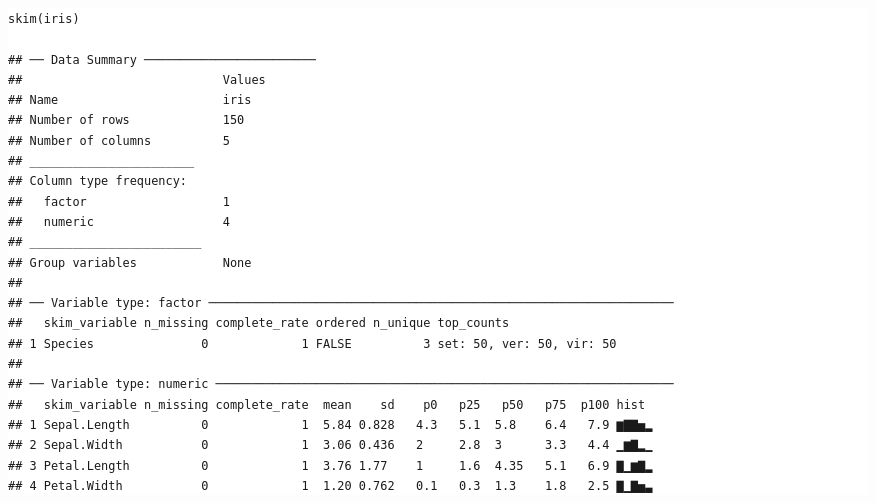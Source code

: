     skim(iris)

    ## ── Data Summary ────────────────────────
    ##                            Values
    ## Name                       iris  
    ## Number of rows             150   
    ## Number of columns          5     
    ## _______________________          
    ## Column type frequency:           
    ##   factor                   1     
    ##   numeric                  4     
    ## ________________________         
    ## Group variables            None  
    ## 
    ## ── Variable type: factor ─────────────────────────────────────────────────────────────────
    ##   skim_variable n_missing complete_rate ordered n_unique top_counts               
    ## 1 Species               0             1 FALSE          3 set: 50, ver: 50, vir: 50
    ## 
    ## ── Variable type: numeric ────────────────────────────────────────────────────────────────
    ##   skim_variable n_missing complete_rate  mean    sd    p0   p25   p50   p75  p100 hist 
    ## 1 Sepal.Length          0             1  5.84 0.828   4.3   5.1  5.8    6.4   7.9 ▆▇▇▅▂
    ## 2 Sepal.Width           0             1  3.06 0.436   2     2.8  3      3.3   4.4 ▁▆▇▂▁
    ## 3 Petal.Length          0             1  3.76 1.77    1     1.6  4.35   5.1   6.9 ▇▁▆▇▂
    ## 4 Petal.Width           0             1  1.20 0.762   0.1   0.3  1.3    1.8   2.5 ▇▁▇▅▃

